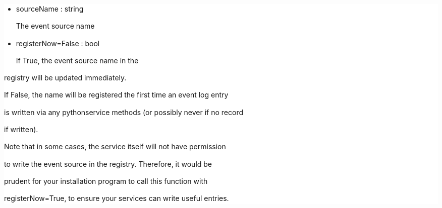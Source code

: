   - sourceName : string

    The event source name

  - registerNow=False : bool

    If True, the event source name in the 

registry will be updated immediately\. 

If False, the name will be registered the first time an event log entry 

is written via any pythonservice methods \(or possibly never if no record 

if written\)\. 

Note that in some cases, the service itself will not have permission 

to write the event source in the registry\.  Therefore, it would be 

prudent for your installation program to call this function with 

registerNow=True, to ensure your services can write useful entries\.